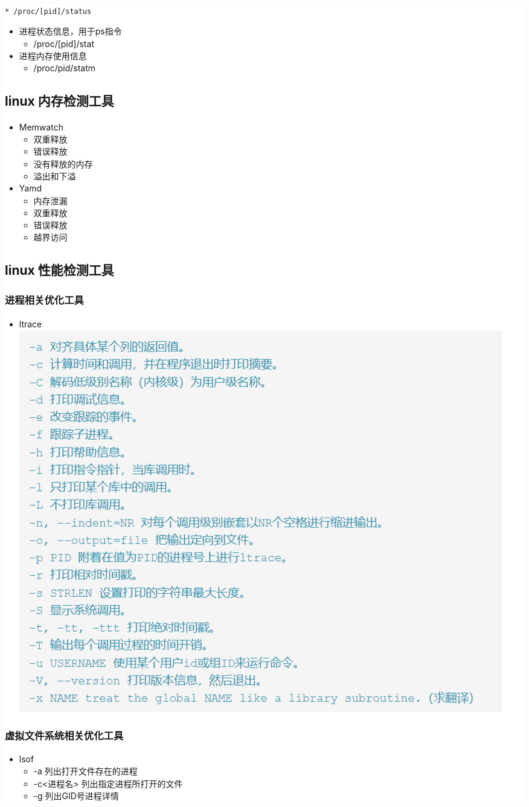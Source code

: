     * /proc/[pid]/status
- 进程状态信息，用于ps指令    
    * /proc/[pid]/stat
- 进程内存使用信息    
    * /proc/pid/statm
    
 ## linux 内存检测工具
- Memwatch
    - 双重释放
    - 错误释放
    - 没有释放的内存
    - 溢出和下溢
- Yamd
    - 内存泄漏
    - 双重释放
    - 错误释放
    - 越界访问


 
 
 ## linux 性能检测工具
 ### 进程相关优化工具
- ltrace 
    ![](10.png)
### 虚拟文件系统相关优化工具
 - lsof
    - -a 列出打开文件存在的进程
    - -c<进程名> 列出指定进程所打开的文件
    - -g 列出GID号进程详情